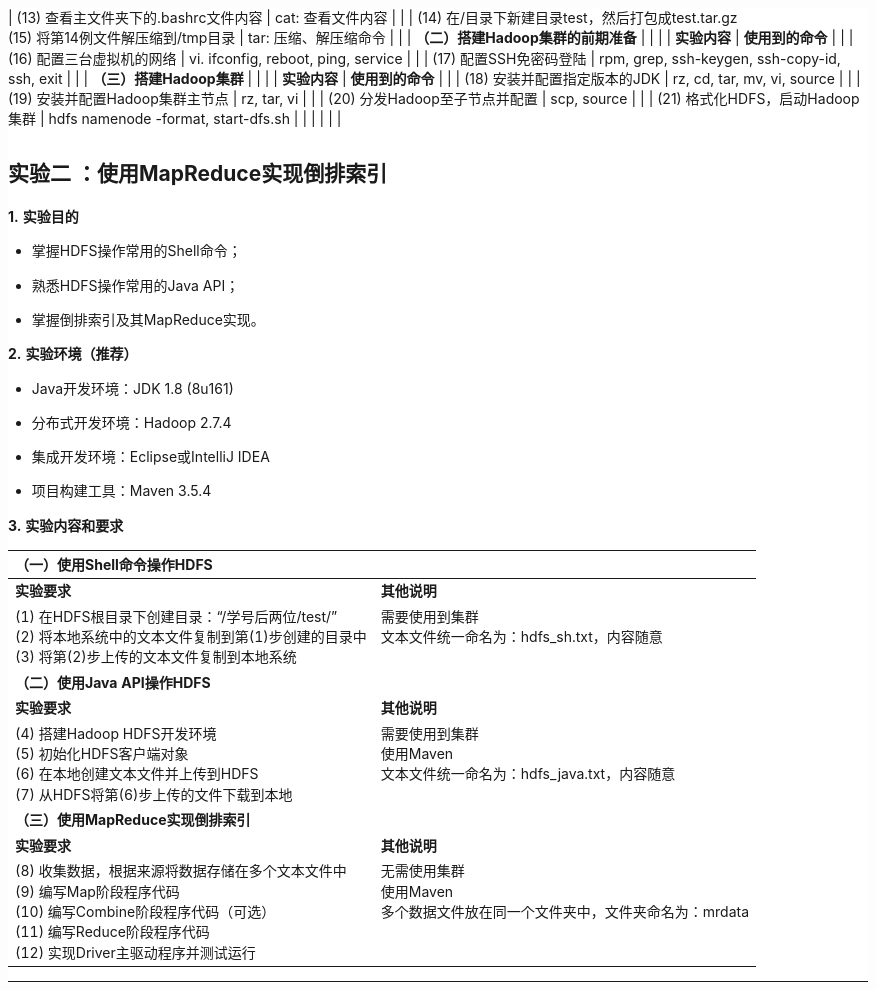 | (13)   查看主文件夹下的.bashrc文件内容                       | cat: 查看文件内容                             |      |
| (14)   在/目录下新建目录test，然后打包成test.tar.gz <br> (15)   将第14例文件解压缩到/tmp目录 | tar: 压缩、解压缩命令                         |      |
| **（二）搭建****Hadoop****集群的前期准备**                   |                                               |      |
| **实验内容**                                                 | **使用到的命令**                              |      |
| (16)   配置三台虚拟机的网络                                  | vi. ifconfig, reboot, ping, service           |      |
| (17)   配置SSH免密码登陆                                     | rpm, grep, ssh-keygen, ssh-copy-id, ssh, exit |      |
| **（三）搭建****Hadoop****集群**                             |                                               |      |
| **实验内容**                                                 | **使用到的命令**                              |      |
| (18)   安装并配置指定版本的JDK                               | rz, cd, tar, mv, vi, source                   |      |
| (19)   安装并配置Hadoop集群主节点                            | rz, tar, vi                                   |      |
| (20)   分发Hadoop至子节点并配置                              | scp, source                                   |      |
| (21)   格式化HDFS，启动Hadoop集群                            | hdfs namenode -format, start-dfs.sh           |      |
|                                                              |                                               |      |

## 实验二 ：使用MapReduce实现倒排索引

**1.** **实验目的**

- 掌握HDFS操作常用的Shell命令；

- 熟悉HDFS操作常用的Java API；

- 掌握倒排索引及其MapReduce实现。

**2.** **实验环境（推荐）**

- Java开发环境：JDK 1.8 (8u161)

- 分布式开发环境：Hadoop 2.7.4

- 集成开发环境：Eclipse或IntelliJ IDEA

- 项目构建工具：Maven 3.5.4

**3.** **实验内容和要求**

| **（一）使用Shell命令操作HDFS**                  |                                                              |
| :------------------------------------------------------------ | :------------------------------------------------------------ |
| **实验要求**                                                 | **其他说明**                                                 |
| (1)    在HDFS根目录下创建目录：“/学号后两位/test/”  <br>(2)    将本地系统中的文本文件复制到第(1)步创建的目录中  <br>(3)    将第(2)步上传的文本文件复制到本地系统 			| 需要使用到集群  <br>文本文件统一命名为：hdfs_sh.txt，内容随意 |
| **（二）使用Java API操作HDFS**                   |                                                              |
| **实验要求**                                                 | **其他说明**                                                 |
| (4)    搭建Hadoop HDFS开发环境  <br>(5)    初始化HDFS客户端对象  <br>(6)    在本地创建文本文件并上传到HDFS  <br>(7)    从HDFS将第(6)步上传的文件下载到本地 		|		  需要使用到集群  <br> 使用Maven  <br> 文本文件统一命名为：hdfs_java.txt，内容随意 |
| **（三）使用MapReduce实现倒排索引**                  |                                                              |
| **实验要求**                                                 | **其他说明**                                                 |
| (8)    收集数据，根据来源将数据存储在多个文本文件中 <br> (9)    编写Map阶段程序代码  <br>(10)   编写Combine阶段程序代码（可选） <br> (11)   编写Reduce阶段程序代码 <br> (12)   实现Driver主驱动程序并测试运行 | 无需使用集群  <br> 使用Maven  <br> 多个数据文件放在同一个文件夹中，文件夹命名为：mrdata |

---